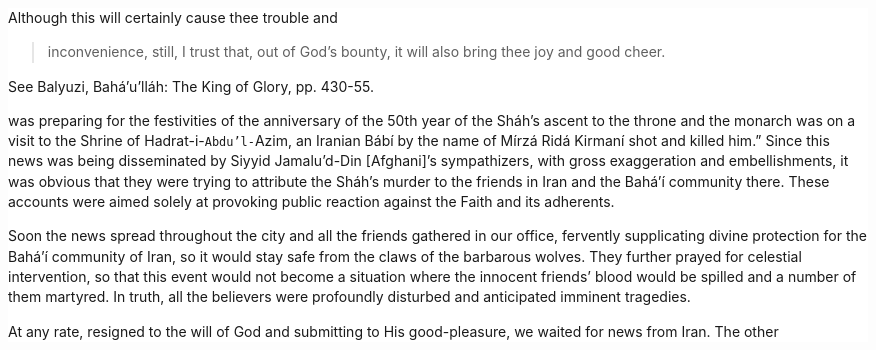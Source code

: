 Although this will certainly cause thee trouble and
> inconvenience, still, I trust that, out of God’s bounty, it will also
> bring thee joy and good cheer.

See Balyuzi, Bahá’u’lláh: The King of Glory, pp. 430-55.

was preparing for the festivities of the anniversary of the 50th year
of the Sháh’s ascent to the throne and the monarch was on a visit to
the Shrine of Hadrat-i-`Abdu’l-`Azim, an Iranian Bábí by the name
of Mírzá Ridá Kirmaní shot and killed him.” Since this news was
being disseminated by Siyyid Jamalu’d-Din [Afghani]’s
sympathizers, with gross exaggeration and embellishments, it was
obvious that they were trying to attribute the Sháh’s murder to the
friends in Iran and the Bahá’í community there. These accounts
were aimed solely at provoking public reaction against the Faith
and its adherents.

Soon the news spread throughout the city and all the friends
gathered in our office, fervently supplicating divine protection for
the Bahá’í community of Iran, so it would stay safe from the claws
of the barbarous wolves. They further prayed for celestial
intervention, so that this event would not become a situation where
the innocent friends’ blood would be spilled and a number of them
martyred. In truth, all the believers were profoundly disturbed and
anticipated imminent tragedies.

At any rate, resigned to the will of God and submitting to His
good-pleasure, we waited for news from Iran. The other
